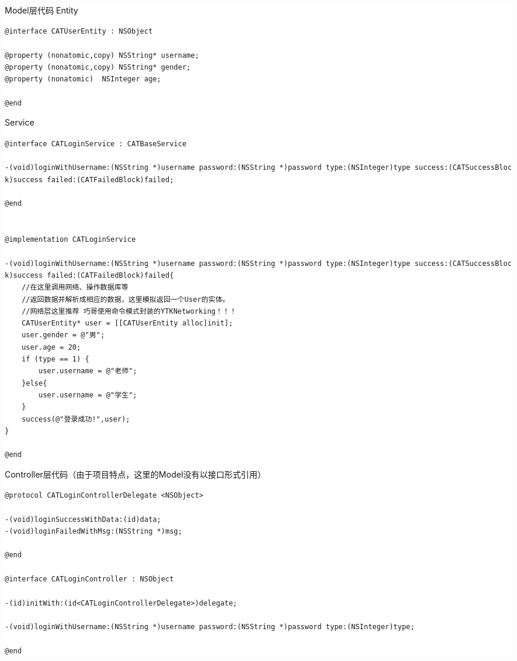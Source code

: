 Model层代码
Entity
    
    @interface CATUserEntity : NSObject
    
    @property (nonatomic,copy) NSString* username;
    @property (nonatomic,copy) NSString* gender;
    @property (nonatomic)  NSInteger age;
    
    @end


Service
    
    @interface CATLoginService : CATBaseService
    
    -(void)loginWithUsername:(NSString *)username password:(NSString *)password type:(NSInteger)type success:(CATSuccessBlock)success failed:(CATFailedBlock)failed;
    
    @end 
    
    
    @implementation CATLoginService
    
    -(void)loginWithUsername:(NSString *)username password:(NSString *)password type:(NSInteger)type success:(CATSuccessBlock)success failed:(CATFailedBlock)failed{
        //在这里调用网络、操作数据库等
        //返回数据并解析成相应的数据，这里模拟返回一个User的实体。
        //网络层这里推荐 巧哥使用命令模式封装的YTKNetworking！！！ 
        CATUserEntity* user = [[CATUserEntity alloc]init];
        user.gender = @"男";
        user.age = 20;
        if (type == 1) {
            user.username = @"老师";
        }else{
            user.username = @"学生";
        }
        success(@"登录成功!",user);
    }
    
    @end

Controller层代码（由于项目特点，这里的Model没有以接口形式引用）

    @protocol CATLoginControllerDelegate <NSObject>
    
    -(void)loginSuccessWithData:(id)data;
    -(void)loginFailedWithMsg:(NSString *)msg;
    
    @end
    
    @interface CATLoginController : NSObject
    
    -(id)initWith:(id<CATLoginControllerDelegate>)delegate;
    
    -(void)loginWithUsername:(NSString *)username password:(NSString *)password type:(NSInteger)type;
    
    @end


